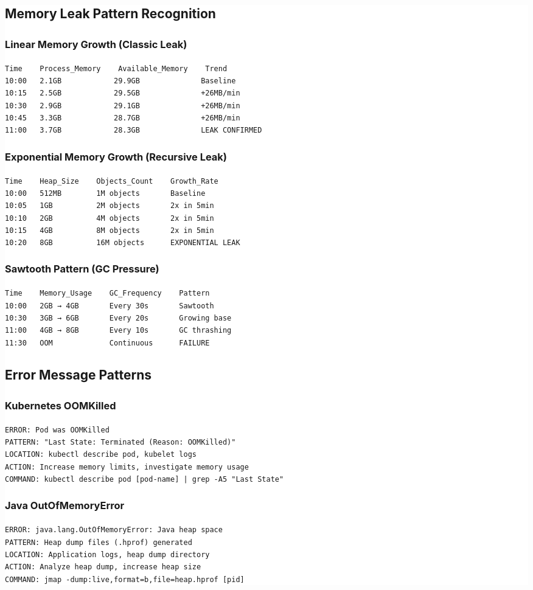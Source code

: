 ## Memory Leak Pattern Recognition

### Linear Memory Growth (Classic Leak)
```
Time    Process_Memory    Available_Memory    Trend
10:00   2.1GB            29.9GB              Baseline
10:15   2.5GB            29.5GB              +26MB/min
10:30   2.9GB            29.1GB              +26MB/min
10:45   3.3GB            28.7GB              +26MB/min
11:00   3.7GB            28.3GB              LEAK CONFIRMED
```

### Exponential Memory Growth (Recursive Leak)
```
Time    Heap_Size    Objects_Count    Growth_Rate
10:00   512MB        1M objects       Baseline
10:05   1GB          2M objects       2x in 5min
10:10   2GB          4M objects       2x in 5min
10:15   4GB          8M objects       2x in 5min
10:20   8GB          16M objects      EXPONENTIAL LEAK
```

### Sawtooth Pattern (GC Pressure)
```
Time    Memory_Usage    GC_Frequency    Pattern
10:00   2GB → 4GB       Every 30s       Sawtooth
10:30   3GB → 6GB       Every 20s       Growing base
11:00   4GB → 8GB       Every 10s       GC thrashing
11:30   OOM             Continuous      FAILURE
```

## Error Message Patterns

### Kubernetes OOMKilled
```
ERROR: Pod was OOMKilled
PATTERN: "Last State: Terminated (Reason: OOMKilled)"
LOCATION: kubectl describe pod, kubelet logs
ACTION: Increase memory limits, investigate memory usage
COMMAND: kubectl describe pod [pod-name] | grep -A5 "Last State"
```

### Java OutOfMemoryError
```
ERROR: java.lang.OutOfMemoryError: Java heap space
PATTERN: Heap dump files (.hprof) generated
LOCATION: Application logs, heap dump directory
ACTION: Analyze heap dump, increase heap size
COMMAND: jmap -dump:live,format=b,file=heap.hprof [pid]
```
